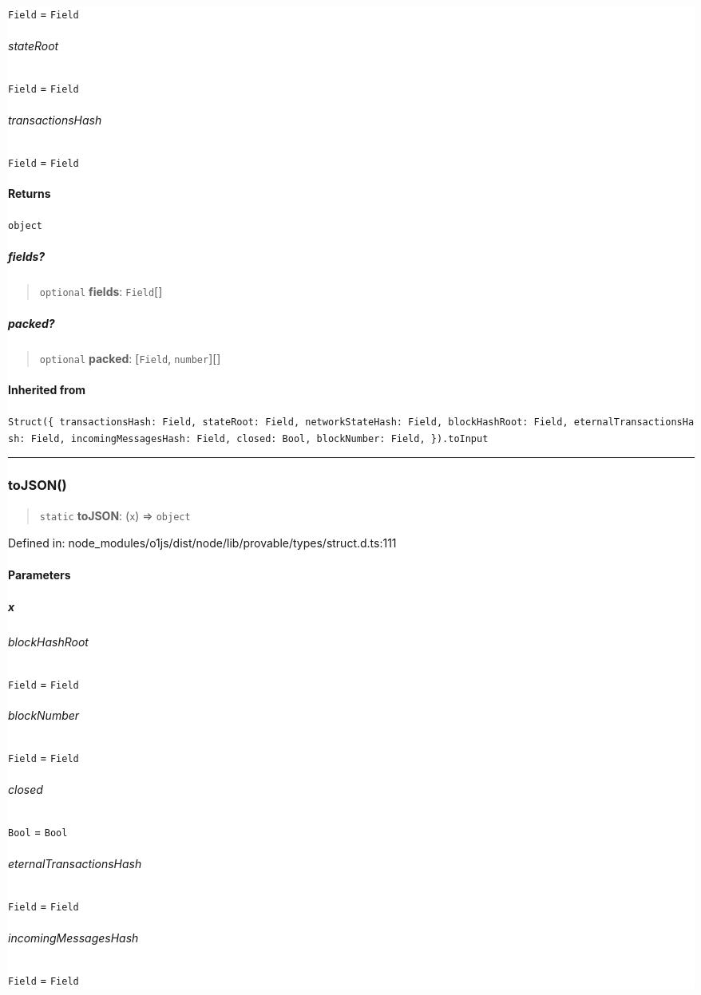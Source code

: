 `Field` = `Field`

###### stateRoot

`Field` = `Field`

###### transactionsHash

`Field` = `Field`

#### Returns

`object`

##### fields?

> `optional` **fields**: `Field`[]

##### packed?

> `optional` **packed**: \[`Field`, `number`\][]

#### Inherited from

`Struct({ transactionsHash: Field, stateRoot: Field, networkStateHash: Field, blockHashRoot: Field, eternalTransactionsHash: Field, incomingMessagesHash: Field, closed: Bool, blockNumber: Field, }).toInput`

***

### toJSON()

> `static` **toJSON**: (`x`) => `object`

Defined in: node\_modules/o1js/dist/node/lib/provable/types/struct.d.ts:111

#### Parameters

##### x

###### blockHashRoot

`Field` = `Field`

###### blockNumber

`Field` = `Field`

###### closed

`Bool` = `Bool`

###### eternalTransactionsHash

`Field` = `Field`

###### incomingMessagesHash

`Field` = `Field`
